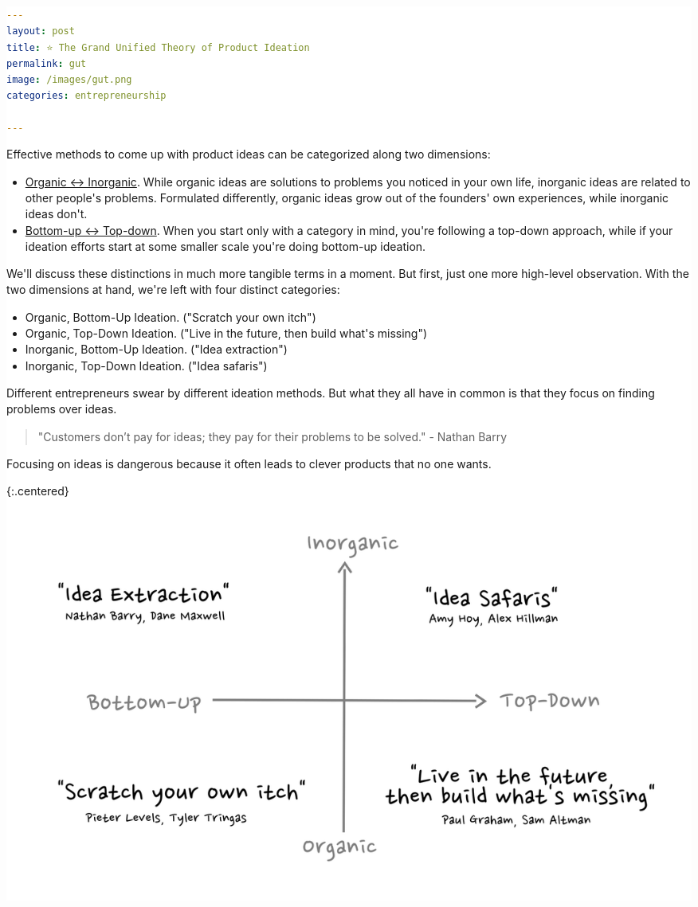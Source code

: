 ```yaml
---
layout: post
title: ⭐️ The Grand Unified Theory of Product Ideation
permalink: gut
image: /images/gut.png
categories: entrepreneurship

---
```


Effective methods to come up with product ideas can be categorized along two dimensions:

- [Organic ↔ Inorganic](http://www.paulgraham.com/startupideas.html). While organic ideas are solutions to problems you noticed in your own life, inorganic ideas are related to other people's problems. Formulated differently, organic ideas grow out of the founders' own experiences, while inorganic ideas don't.
- [Bottom-up ↔ Top-down](https://mobile.twitter.com/eriktorenberg/status/1243820706116198403). When you start only with a category in mind, you're following a top-down approach, while if your ideation efforts start at some smaller scale you're doing bottom-up ideation.

We'll discuss these distinctions in much more tangible terms in a moment. But first, just one more high-level observation. With the two dimensions at hand, we're left with four distinct categories:

- Organic, Bottom-Up Ideation. ("Scratch your own itch")
- Organic, Top-Down Ideation. ("Live in the future, then build what's missing")
- Inorganic, Bottom-Up Ideation. ("Idea extraction")
- Inorganic, Top-Down Ideation. ("Idea safaris")

Different entrepreneurs swear by different ideation methods. But what they all have in common is that they focus on finding problems over ideas. 

>"Customers don’t pay for ideas; they pay for their problems to be solved." - Nathan Barry

Focusing on ideas is dangerous because it often leads to clever products that no one wants. 


{:.centered}
![](/images/gut.svg)
